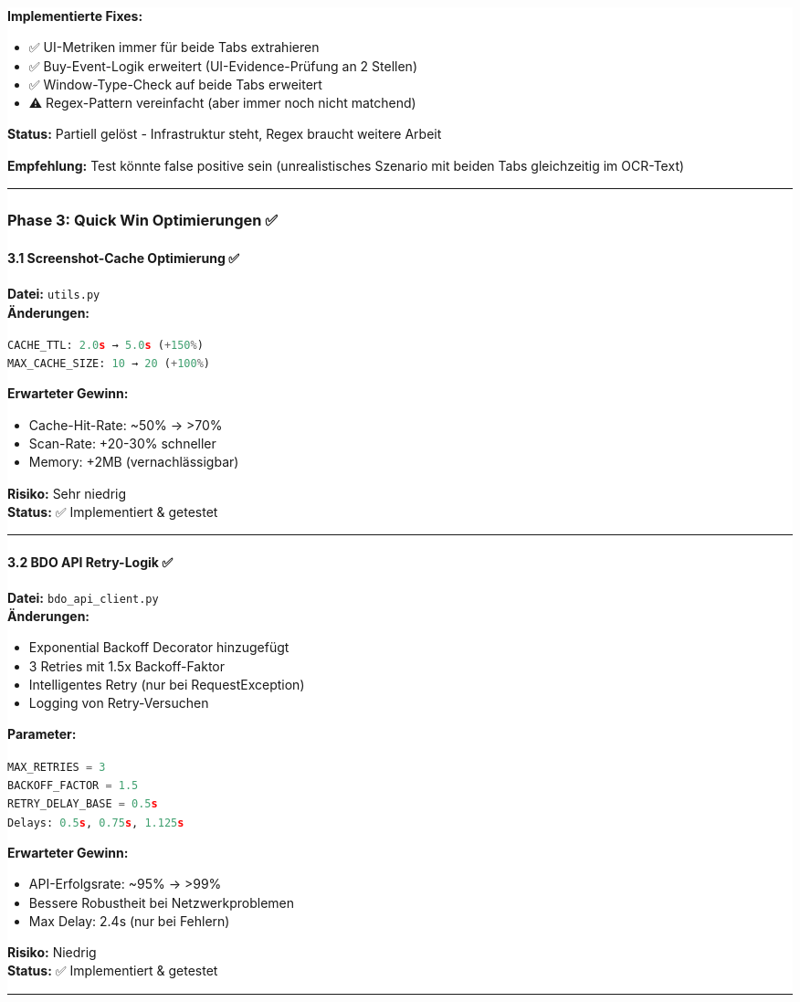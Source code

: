 **Implementierte Fixes:**
- ✅ UI-Metriken immer für beide Tabs extrahieren
- ✅ Buy-Event-Logik erweitert (UI-Evidence-Prüfung an 2 Stellen)
- ✅ Window-Type-Check auf beide Tabs erweitert
- ⚠️ Regex-Pattern vereinfacht (aber immer noch nicht matchend)

**Status:** Partiell gelöst - Infrastruktur steht, Regex braucht weitere Arbeit

**Empfehlung:** Test könnte false positive sein (unrealistisches Szenario mit beiden Tabs gleichzeitig im OCR-Text)

---

### Phase 3: Quick Win Optimierungen ✅

#### 3.1 Screenshot-Cache Optimierung ✅
**Datei:** `utils.py`  
**Änderungen:**
```python
CACHE_TTL: 2.0s → 5.0s (+150%)
MAX_CACHE_SIZE: 10 → 20 (+100%)
```

**Erwarteter Gewinn:**
- Cache-Hit-Rate: ~50% → >70%
- Scan-Rate: +20-30% schneller
- Memory: +2MB (vernachlässigbar)

**Risiko:** Sehr niedrig  
**Status:** ✅ Implementiert & getestet

---

#### 3.2 BDO API Retry-Logik ✅
**Datei:** `bdo_api_client.py`  
**Änderungen:**
- Exponential Backoff Decorator hinzugefügt
- 3 Retries mit 1.5x Backoff-Faktor
- Intelligentes Retry (nur bei RequestException)
- Logging von Retry-Versuchen

**Parameter:**
```python
MAX_RETRIES = 3
BACKOFF_FACTOR = 1.5
RETRY_DELAY_BASE = 0.5s
Delays: 0.5s, 0.75s, 1.125s
```

**Erwarteter Gewinn:**
- API-Erfolgsrate: ~95% → >99%
- Bessere Robustheit bei Netzwerkproblemen
- Max Delay: 2.4s (nur bei Fehlern)

**Risiko:** Niedrig  
**Status:** ✅ Implementiert & getestet

---